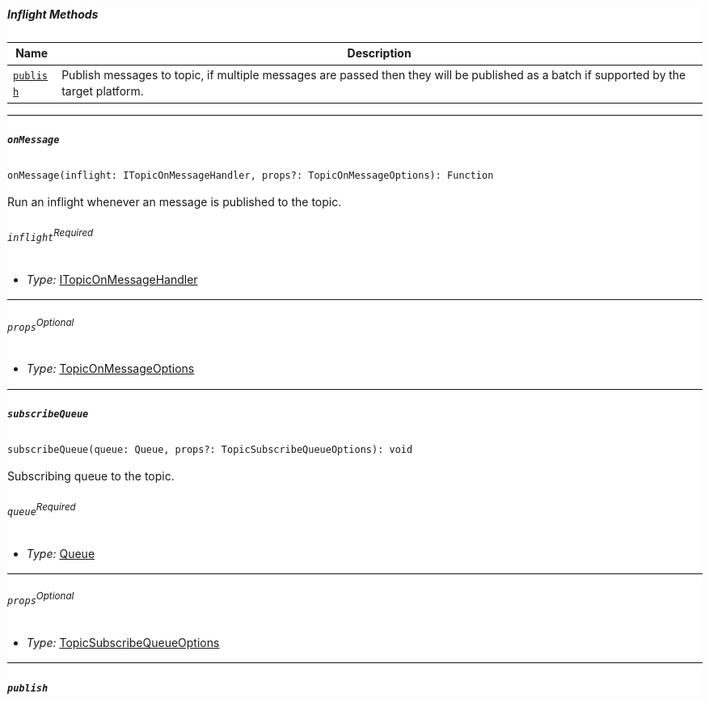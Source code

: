 ##### Inflight Methods

| **Name** | **Description** |
| --- | --- |
| <code><a href="#@winglang/sdk.cloud.ITopicClient.publish">publish</a></code> | Publish messages to topic, if multiple messages are passed then they will be published as a batch if supported by the target platform. |

---

##### `onMessage` <a name="onMessage" id="@winglang/sdk.cloud.Topic.onMessage"></a>

```wing
onMessage(inflight: ITopicOnMessageHandler, props?: TopicOnMessageOptions): Function
```

Run an inflight whenever an message is published to the topic.

###### `inflight`<sup>Required</sup> <a name="inflight" id="@winglang/sdk.cloud.Topic.onMessage.parameter.inflight"></a>

- *Type:* <a href="#@winglang/sdk.cloud.ITopicOnMessageHandler">ITopicOnMessageHandler</a>

---

###### `props`<sup>Optional</sup> <a name="props" id="@winglang/sdk.cloud.Topic.onMessage.parameter.props"></a>

- *Type:* <a href="#@winglang/sdk.cloud.TopicOnMessageOptions">TopicOnMessageOptions</a>

---

##### `subscribeQueue` <a name="subscribeQueue" id="@winglang/sdk.cloud.Topic.subscribeQueue"></a>

```wing
subscribeQueue(queue: Queue, props?: TopicSubscribeQueueOptions): void
```

Subscribing queue to the topic.

###### `queue`<sup>Required</sup> <a name="queue" id="@winglang/sdk.cloud.Topic.subscribeQueue.parameter.queue"></a>

- *Type:* <a href="#@winglang/sdk.cloud.Queue">Queue</a>

---

###### `props`<sup>Optional</sup> <a name="props" id="@winglang/sdk.cloud.Topic.subscribeQueue.parameter.props"></a>

- *Type:* <a href="#@winglang/sdk.cloud.TopicSubscribeQueueOptions">TopicSubscribeQueueOptions</a>

---

##### `publish` <a name="publish" id="@winglang/sdk.cloud.ITopicClient.publish"></a>

